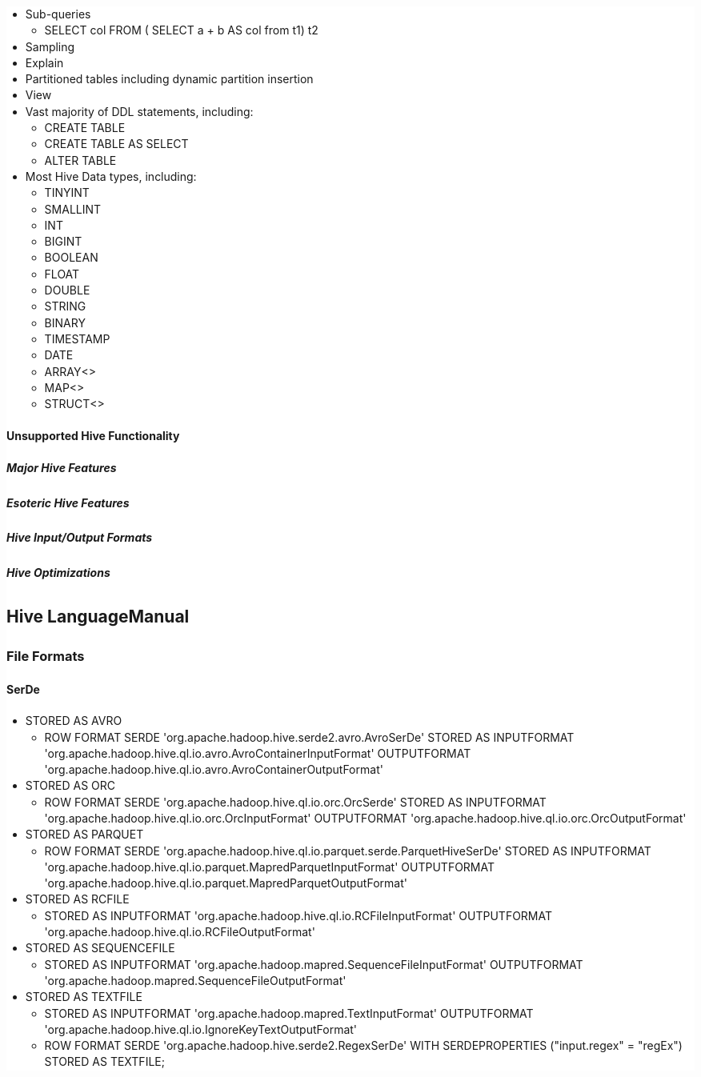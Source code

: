 - Sub-queries
    + SELECT col FROM ( SELECT a + b AS col from t1) t2
- Sampling
- Explain
- Partitioned tables including dynamic partition insertion
- View
- Vast majority of DDL statements, including:
    + CREATE TABLE
    + CREATE TABLE AS SELECT
    + ALTER TABLE
- Most Hive Data types, including:
    + TINYINT
    + SMALLINT
    + INT
    + BIGINT
    + BOOLEAN
    + FLOAT
    + DOUBLE
    + STRING
    + BINARY
    + TIMESTAMP
    + DATE
    + ARRAY<>
    + MAP<>
    + STRUCT<>

#### Unsupported Hive Functionality
##### Major Hive Features
##### Esoteric Hive Features
##### Hive Input/Output Formats

##### Hive Optimizations


## Hive LanguageManual

### File Formats

#### SerDe
- STORED AS AVRO 
    + ROW FORMAT SERDE 'org.apache.hadoop.hive.serde2.avro.AvroSerDe' STORED AS INPUTFORMAT 'org.apache.hadoop.hive.ql.io.avro.AvroContainerInputFormat' OUTPUTFORMAT 'org.apache.hadoop.hive.ql.io.avro.AvroContainerOutputFormat'
- STORED AS ORC
    + ROW FORMAT SERDE 'org.apache.hadoop.hive.ql.io.orc.OrcSerde' STORED AS INPUTFORMAT 'org.apache.hadoop.hive.ql.io.orc.OrcInputFormat' OUTPUTFORMAT 'org.apache.hadoop.hive.ql.io.orc.OrcOutputFormat'
- STORED AS PARQUET
    + ROW FORMAT SERDE 'org.apache.hadoop.hive.ql.io.parquet.serde.ParquetHiveSerDe' STORED AS INPUTFORMAT 'org.apache.hadoop.hive.ql.io.parquet.MapredParquetInputFormat' OUTPUTFORMAT 'org.apache.hadoop.hive.ql.io.parquet.MapredParquetOutputFormat'
- STORED AS RCFILE
    + STORED AS INPUTFORMAT 'org.apache.hadoop.hive.ql.io.RCFileInputFormat' OUTPUTFORMAT 'org.apache.hadoop.hive.ql.io.RCFileOutputFormat' 
- STORED AS SEQUENCEFILE
    + STORED AS INPUTFORMAT 'org.apache.hadoop.mapred.SequenceFileInputFormat' OUTPUTFORMAT 'org.apache.hadoop.mapred.SequenceFileOutputFormat'
- STORED AS TEXTFILE
    + STORED AS INPUTFORMAT 'org.apache.hadoop.mapred.TextInputFormat' OUTPUTFORMAT 'org.apache.hadoop.hive.ql.io.IgnoreKeyTextOutputFormat'
    + ROW FORMAT SERDE 'org.apache.hadoop.hive.serde2.RegexSerDe' WITH SERDEPROPERTIES ("input.regex" = "regEx") STORED AS TEXTFILE;